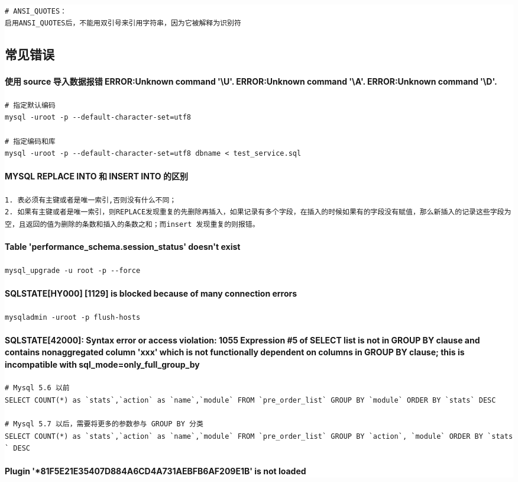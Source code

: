 	# ANSI_QUOTES： 
	启用ANSI_QUOTES后，不能用双引号来引用字符串，因为它被解释为识别符
	

## 常见错误

#### 使用 source 导入数据报错 ERROR:Unknown command '\U'. ERROR:Unknown command '\A'. ERROR:Unknown command '\D'.

	# 指定默认编码
	mysql -uroot -p --default-character-set=utf8
	
	# 指定编码和库
	mysql -uroot -p --default-character-set=utf8 dbname < test_service.sql

#### MYSQL REPLACE INTO 和 INSERT INTO 的区别
	1. 表必须有主键或者是唯一索引,否则没有什么不同；
	2. 如果有主键或者是唯一索引，则REPLACE发现重复的先删除再插入，如果记录有多个字段，在插入的时候如果有的字段没有赋值，那么新插入的记录这些字段为空，且返回的值为删除的条数和插入的条数之和；而insert 发现重复的则报错。

#### Table 'performance_schema.session_status' doesn't exist
	mysql_upgrade -u root -p --force

#### SQLSTATE[HY000] [1129] is blocked because of many connection errors
	mysqladmin -uroot -p flush-hosts
	
#### SQLSTATE[42000]: Syntax error or access violation: 1055 Expression #5 of SELECT list is not in GROUP BY clause and contains nonaggregated column 'xxx' which is not functionally dependent on columns in GROUP BY clause; this is incompatible with sql_mode=only_full_group_by	
	
	# Mysql 5.6 以前
	SELECT COUNT(*) as `stats`,`action` as `name`,`module` FROM `pre_order_list` GROUP BY `module` ORDER BY `stats` DESC
	
	# Mysql 5.7 以后，需要将更多的参数参与 GROUP BY 分类
	SELECT COUNT(*) as `stats`,`action` as `name`,`module` FROM `pre_order_list` GROUP BY `action`, `module` ORDER BY `stats` DESC

#### Plugin '*81F5E21E35407D884A6CD4A731AEBFB6AF209E1B' is not loaded
